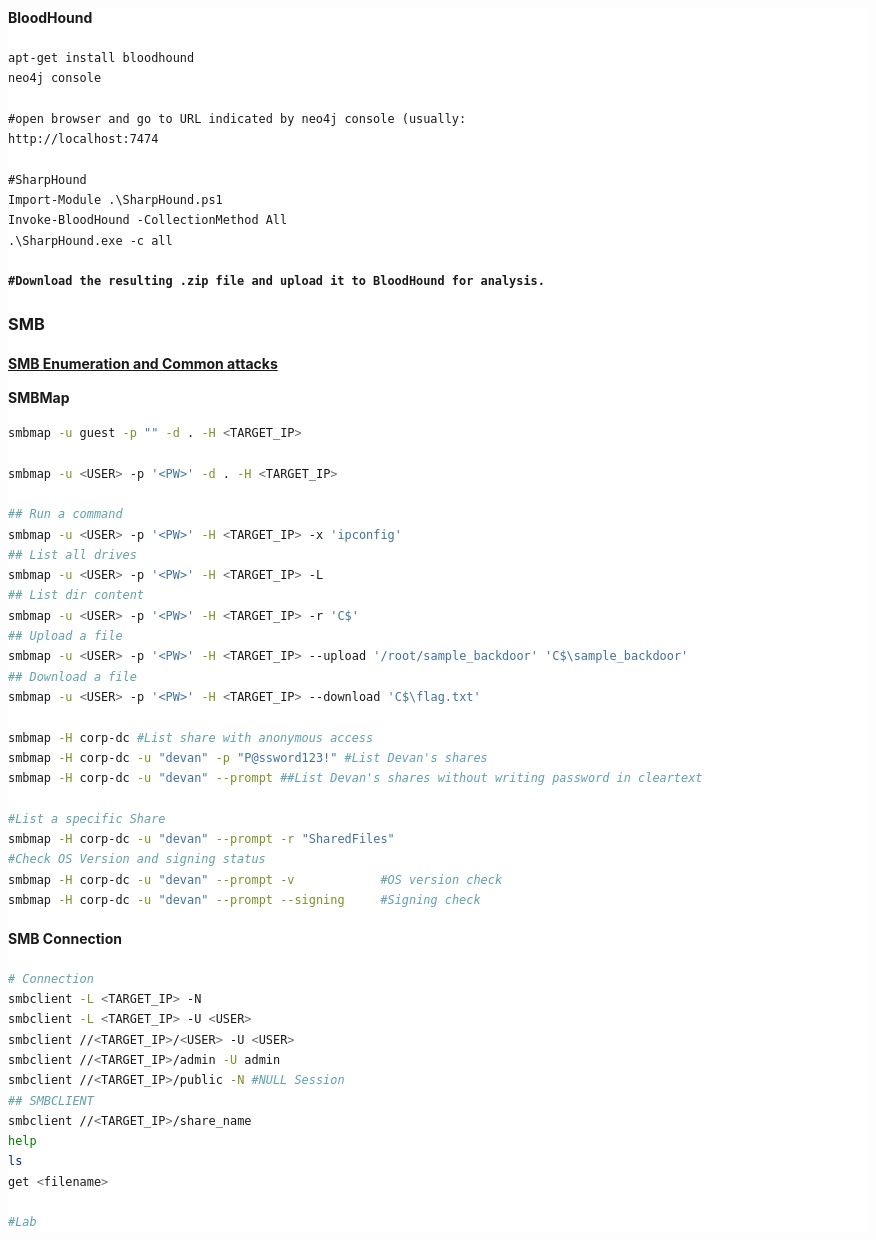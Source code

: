 #### BloodHound  <a href="#bloodhound-installation" id="bloodhound-installation"></a>

<pre class="language-bash"><code class="lang-bash">apt-get install bloodhound
neo4j console

#open browser and go to URL indicated by neo4j console (usually: 
http://localhost:7474

#SharpHound
Import-Module .\SharpHound.ps1
Invoke-BloodHound -CollectionMethod All
.\SharpHound.exe -c all

<strong>#Download the resulting .zip file and upload it to BloodHound for analysis.
</strong></code></pre>

### **SMB**

[**SMB Enumeration and Common attacks**](https://dev-angelist.gitbook.io/writeups-and-walkthroughs/homemade-labs/active-directory/smb-common-attacks)

**SMBMap**

```bash
smbmap -u guest -p "" -d . -H <TARGET_IP>

smbmap -u <USER> -p '<PW>' -d . -H <TARGET_IP>

## Run a command
smbmap -u <USER> -p '<PW>' -H <TARGET_IP> -x 'ipconfig'
## List all drives
smbmap -u <USER> -p '<PW>' -H <TARGET_IP> -L
## List dir content
smbmap -u <USER> -p '<PW>' -H <TARGET_IP> -r 'C$'
## Upload a file
smbmap -u <USER> -p '<PW>' -H <TARGET_IP> --upload '/root/sample_backdoor' 'C$\sample_backdoor'
## Download a file
smbmap -u <USER> -p '<PW>' -H <TARGET_IP> --download 'C$\flag.txt'

smbmap -H corp-dc #List share with anonymous access
smbmap -H corp-dc -u "devan" -p "P@ssword123!" #List Devan's shares
smbmap -H corp-dc -u "devan" --prompt ##List Devan's shares without writing password in cleartext

#List a specific Share
smbmap -H corp-dc -u "devan" --prompt -r "SharedFiles"
#Check OS Version and signing status
smbmap -H corp-dc -u "devan" --prompt -v            #OS version check
smbmap -H corp-dc -u "devan" --prompt --signing     #Signing check
```

#### **SMB Connection**

```bash
# Connection
smbclient -L <TARGET_IP> -N
smbclient -L <TARGET_IP> -U <USER>
smbclient //<TARGET_IP>/<USER> -U <USER>
smbclient //<TARGET_IP>/admin -U admin
smbclient //<TARGET_IP>/public -N #NULL Session
## SMBCLIENT
smbclient //<TARGET_IP>/share_name
help
ls
get <filename>

#Lab
```